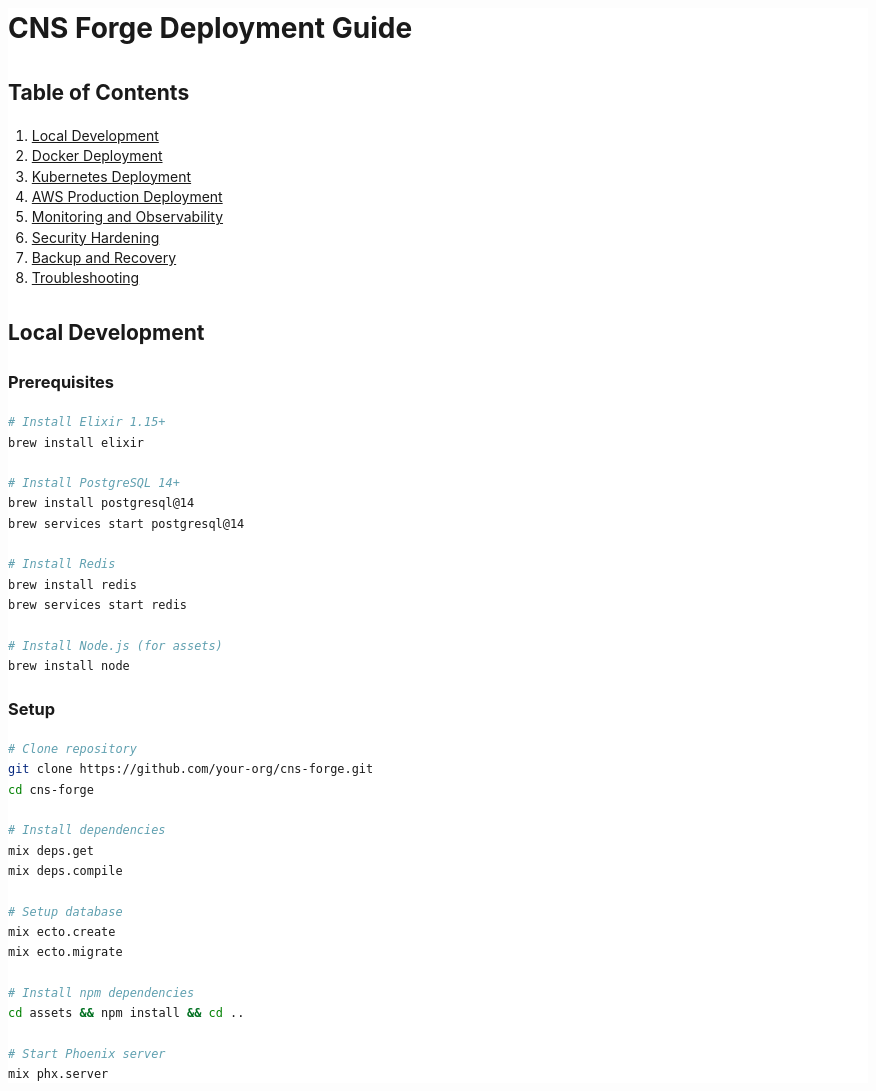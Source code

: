 # CNS Forge Deployment Guide

## Table of Contents

1. [Local Development](#local-development)
2. [Docker Deployment](#docker-deployment)
3. [Kubernetes Deployment](#kubernetes-deployment)
4. [AWS Production Deployment](#aws-production-deployment)
5. [Monitoring and Observability](#monitoring-and-observability)
6. [Security Hardening](#security-hardening)
7. [Backup and Recovery](#backup-and-recovery)
8. [Troubleshooting](#troubleshooting)

## Local Development

### Prerequisites

```bash
# Install Elixir 1.15+
brew install elixir

# Install PostgreSQL 14+
brew install postgresql@14
brew services start postgresql@14

# Install Redis
brew install redis
brew services start redis

# Install Node.js (for assets)
brew install node
```

### Setup

```bash
# Clone repository
git clone https://github.com/your-org/cns-forge.git
cd cns-forge

# Install dependencies
mix deps.get
mix deps.compile

# Setup database
mix ecto.create
mix ecto.migrate

# Install npm dependencies
cd assets && npm install && cd ..

# Start Phoenix server
mix phx.server
```
